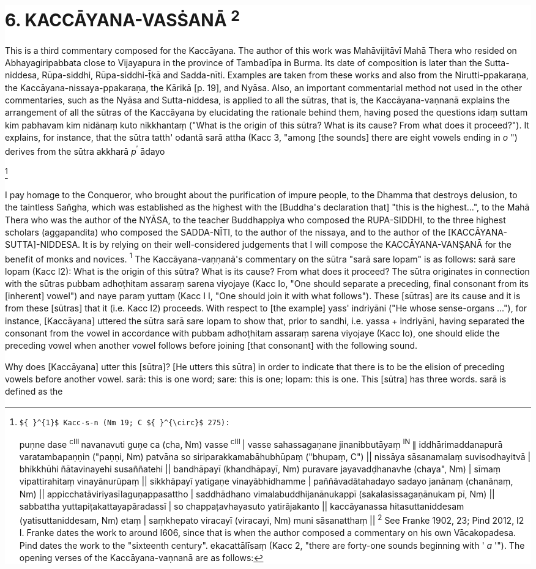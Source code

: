 # 6. KACCĀYANA-VASṠANĀ ${ }^{2}$ 

This is a third commentary composed for the Kaccāyana. The author of this work was Mahāvijitāvī Mahā Thera who resided on Abhayagiripabbata close to Vijayapura in the province of Tambadīpa in Burma. Its date of composition is later than the Sutta-niddesa, Rūpa-siddhi, Rūpa-siddhi-ṭ̄kā and Sadda-nīti. Examples are taken from these works and also from the Nirutti-ppakaraṇa, the Kaccāyana-nissaya-ppakaraṇa, the Kārikā [p. 19], and Nyāsa. Also, an important commentarial method not used in the other commentaries, such as the Nyāsa and Sutta-niddesa, is applied to all the sūtras, that is, the Kaccāyana-vaṇnanā explains the arrangement of all the sūtras of the Kaccāyana by elucidating the rationale behind them, having posed the questions idaṃ suttam kim pabhavam kim nidānaṃ kuto nikkhantaṃ ("What is the origin of this sūtra? What is its cause? From what does it proceed?"). It explains, for instance, that the sūtra tatth' odantā sarā attha (Kacc 3, "among [the sounds] there are eight vowels ending in $o$ ") derives from the sūtra akkharā $p^{\prime}$ ādayo

[^0]
[^0]:    ${ }^{1}$ Kacc-s-n (Nm 19; C ${ }^{\circ}$ 275):
    puṇne dase ${ }^{\text {cIII }}$ navanavuti guṇe ca (cha, Nm) vasse ${ }^{\text {cIII }}$ | vasse sahassagaṇane jinanibbutāyaṃ ${ }^{\text {IN }} \|$ iddhārimaddanapurā varatambapaṇṇin ("paṇṇi, Nm) patvāna so siriparakkamabāhubhūpaṃ ("bhupaṃ, C") || nissāya sāsanamalaṃ suvisodhayitvā | bhikkhūhi ñātavinayehi susaññatehi || bandhāpayī (khandhāpayī, Nm) puravare jayavadḍhanavhe (chaya", Nm) | sīmaṃ vipattirahitaṃ vinayānurūpaṃ || sikkhāpayī yatigaṇe vinayābhidhamme | paññāvadātahadayo sadayo janānaṃ (chanānaṃ, Nm) || appicchatāviriyasīlaguṇappasattho | saddhādhano vimalabuddhijanānukappī (sakalasissagaṇānukam pī, Nm) || sabbattha yuttapiṭakattayapāradassī | so chappaṭavhayasuto yatirājakanto || kaccāyanassa hitasuttaniddesam (yatisuttaniddesam, Nm) etaṃ | saṃkhepato viracayī (viracayi, Nm) muni sāsanatthaṃ ||
    ${ }^{2}$ See Franke 1902, 23; Pind 2012, I2 I. Franke dates the work to around I606, since that is when the author composed a commentary on his own Vācakopadesa. Pind dates the work to the "sixteenth century".
ekacattālīsaṃ (Kacc 2, "there are forty-one sounds beginning with ' $a$ '"). The opening verses of the Kaccāyana-vaṇnanā are as follows:

I pay homage to the Conqueror, who brought about the purification of impure people, to the Dhamma that destroys delusion, to the taintless Sañgha, which was established as the highest with the [Buddha's declaration that] "this is the highest...", to the Mahā Thera who was the author of the NYĀSA, to the teacher Buddhappiya who composed the RUPA-SIDDHI, to the three highest scholars (aggapandita) who composed the SADDA-NĪTI, to the author of the nissaya, and to the author of the [KACCĀYANA-SUTTA]-NIDDESA. It is by relying on their well-considered judgements that I will compose the KACCĀYANA-VANṢANĀ for the benefit of monks and novices. ${ }^{1}$
The Kaccāyana-vaṇṇanā's commentary on the sūtra "sarā sare lopam" is as follows:
sarā sare lopam (Kacc I2): What is the origin of this sūtra? What is its cause? From what does it proceed? The sūtra originates in connection with the sūtras pubbam adhoṭhitam assaraṃ sarena viyojaye (Kacc Io, "One should separate a preceding, final consonant from its [inherent] vowel") and naye paraṃ yuttaṃ (Kacc I I, "One should join it with what follows"). These [sūtras] are its cause and it is from these [sūtras] that it (i.e. Kacc I2) proceeds. With respect to [the example] yass' indriyāni ("He whose sense-organs ..."), for instance, [Kaccāyana] uttered the sūtra sarā sare lopam to show that, prior to sandhi, i.e. yassa + indriyāni, having separated the consonant from the vowel in accordance with pubbam adhoṭhitam assaraṃ sarena viyojaye (Kacc Io), one should elide the preceding vowel when another vowel follows before joining [that consonant] with the following sound.

Why does [Kaccāyana] utter this [sūtra]? [He utters this sūtra] in order to indicate that there is to be the elision of preceding vowels before another vowel. sarā: this is one word; sare: this is one; lopam: this is one. This [sūtra] has three words. sarā is defined as the


[^0]:    ${ }^{1}$ For a detailed account of Subhūti's career and interactions with early European Orientalists, see Guruge 1984. See also Gornall 2015.
[^0]:    ${ }^{1}$ Franke 1902: I.
[^0]:    ${ }^{1}$ See Pind 2012.
[^0]:    pāṇinīye | sabbasmiṃ takkasatthe paṭutaramatayo kattubhūtaṃ va tan te [tan taṃ, $\left.\mathrm{C}^{\mathrm{e}}\right] \|$ maññante kālidāsaṃ kavijanahadayānandahetuṃ kavitte | sāyaṃ lokatthasiddhiṃ vitaratu racanā tassa sārīsutassa ||
[^0]:    ${ }^{1}$ See Franke 1902, 5-22; Pind 2012, 71-100.
[^0]:    ${ }^{1}$ ad Kacc 227 kissa ka ve ca.
[^0]:    ${ }^{1}$ Kacc-s-n (Nm 7; C $\left.{ }^{2} 4\right)$ :
[^0]:    ${ }^{1}$ Our translation here follows the interpretation of the Nyāsa (Mmd B ${ }^{\mathrm{e}}$ p. 4): tañ cāpī ti taṃ jineritanayam pi.
[^0]:    ${ }^{1}$ This seems unlikely.
[^0]:    ${ }^{1}$ Mmd (Nm io; $\left.\mathrm{B}^{\mathrm{e}} 22\right)$ :
[^0]:    ${ }^{1}$ See Franke 1902, 23. Franke does not speculate on the date of the work. Pind (2012) makes no mention of it. By quoting the work's colophon, Subhūti allows us to now date the work to $1647 / 48$ CE.
[^0]:    ${ }^{1}$ Nidd II E ${ }^{\mathrm{e}} \S 458$ : buddho ti ken' atthena buddho? bujjhitā saccānī ti buddho. bodhetā pajāyā ti buddho.
[^0]:    ${ }^{1}$ The point here is that the Rūpa-siddhi-ṭīkā considers the four vowels that comprise the compound $e$ as separate words, as padas, and not as components of a single word. This would be the case if $e$ here is to be understood as a dvandva compound as previously stated in the Nyāsa. In this case, their sandhis should occur separately and not simultaneously.
[^0]:    ${ }^{1}$ Nir-s-mañj (Nm I4):
[^0]:    ${ }^{1}$ Nyās-pd (Nm 15; B ${ }^{\mathrm{e}} \mathrm{I}$ ):
[^0]:    ${ }^{1}$ Subhūti actually writes here that "the Kalyāni-ppakaraṇa states, however, that King Parākramabāhu came to reign in the Buddhist year I79I". We have treated this date as a printing or typographical error, since he asserted earlier that Parākramabāhu's reforms took place in I709 and since the Kalyāni inscription actually dates the accession of the king to the year 526 of the Burmese era, that is, to the Buddhist year I709 (see Taw Sein Ko I892, p. 50).
[^0]:    ${ }^{1}$ Abhidh-s-sv (Nm I6)
[^0]:    ${ }^{1}$ The following translation has been adapted from Ruiz-Falqués (2015, 400). Ruiz-Falqués notes that the unique commentarial style of the Sutta-niddesa informs his translation of niddesa as "an explanation of the syntactic function of the words in every rule".
[^0]:    ${ }^{1}$ Kacc-s-n (Nm I7-I8; C ${ }^{\text {g }}$ 9):
[^0]:    ${ }^{1}$ Kacc-vaṇṇ (Nm 19; B ${ }^{\mathrm{e}}$ I):
[^0]:    ${ }^{1}$ For a more detailed account of antarañga- and bāhirañga-vidhīs, see Abhyankar \& Shukla 1986, 28-29.
[^0]:    lopañāpanatthan" ti [Rūp $\mathrm{C}^{\mathrm{e}} 37$ ] vuttaṃ. "'sakhāto gass' e vā’ [Kacc 113] ti ettha ca a ā i i e ti ṭhite catunnaṃ sarānaṃ kamena lopo" ti ( + ca, Nm) [Rūp $\mathrm{C}^{\mathrm{e}}$ 37] vuttaṃ.TAṬṬKĀYAṠ ca "saro sare ti avatvā sarā ti bahuvacanaggahaṇaṃ ekekasmiṃ (ekasmiṃ, $\mathrm{B}^{\mathrm{e}}$ ) sare pare pi (pi om., Nm) antasarānaṃ (anantarānaṃ, $\mathrm{B}^{\mathrm{e}}$ ) akārādīnaṃ sabbesam pi lopo hoti (hotīti, $\mathrm{B}^{\mathrm{e}}$ ) tesaṃ bahubhāvañāpanatthan" ti vuttaṃ.idaṃ vuttaṃ hoti. nemittavantā (nemittantā, Nm) sarā bahavo honti catussaṭ̣himattā. nimittā (nimittantā, Nm) appakā aṭ̣h' eveti tasmā sarā ti bahuvacanaṃ vuttan ti. vuttañ ca. "sareh' eva sarā pubhā luttā vācī parā ramā" (pareramā, Nm) [SADDA-BINDU v. 3] ti catusaṭ̣hī ti vuttaṃ hoti. NYĀSE vuttanayañ ca tādisassa payogassa jinavacane adassanato (adissanato, $\mathrm{B}^{\mathrm{e}}$ ) ti kāraṇaṃ vatvā paṭikkhittaṃ.
[^0]:    ${ }^{1}$ While the Rūpa-siddhi is not mentioned in the Moggallāna-vutti, it is a source for the Moggallāna-pañcikā and its date is therefore earlier than that of the Moggallāna-vyākaraṇa (c. twelfth century). In this regard, see Gornall 20I4, 520-2I. Franke (1902-1903, I2 I) makes the same error as Subhūti and dates the Rūpa-siddhi after the Moggallāna-vyākaraṇa.
[^0]:    ${ }^{1}$ See Franke 1902, 29. Franke only mentions the existence of a manuscript of the Rūpasiddhi-tīkā. No further information is given about this work and no mention is made of its Sinhala commentaries.